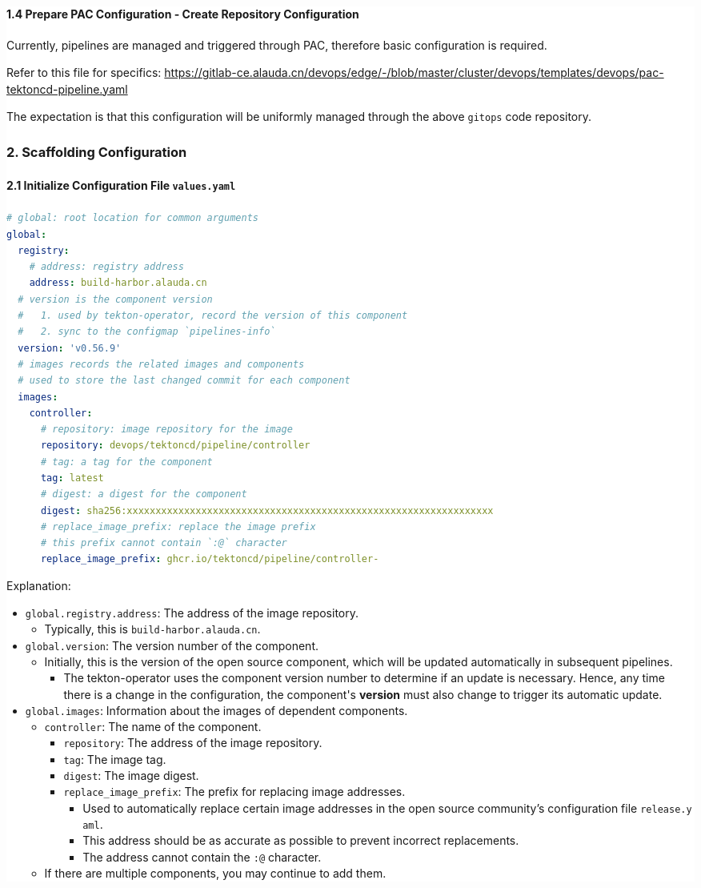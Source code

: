 #### 1.4 Prepare PAC Configuration - Create Repository Configuration

Currently, pipelines are managed and triggered through PAC, therefore basic configuration is required.

Refer to this file for specifics: <https://gitlab-ce.alauda.cn/devops/edge/-/blob/master/cluster/devops/templates/devops/pac-tektoncd-pipeline.yaml>

The expectation is that this configuration will be uniformly managed through the above `gitops` code repository.

### 2. Scaffolding Configuration

#### 2.1 Initialize Configuration File `values.yaml`

```yaml
# global: root location for common arguments
global:
  registry:
    # address: registry address
    address: build-harbor.alauda.cn
  # version is the component version
  #   1. used by tekton-operator, record the version of this component
  #   2. sync to the configmap `pipelines-info`
  version: 'v0.56.9'
  # images records the related images and components
  # used to store the last changed commit for each component
  images:
    controller:
      # repository: image repository for the image
      repository: devops/tektoncd/pipeline/controller
      # tag: a tag for the component
      tag: latest
      # digest: a digest for the component
      digest: sha256:xxxxxxxxxxxxxxxxxxxxxxxxxxxxxxxxxxxxxxxxxxxxxxxxxxxxxxxxxxxxxxxx
      # replace_image_prefix: replace the image prefix
      # this prefix cannot contain `:@` character
      replace_image_prefix: ghcr.io/tektoncd/pipeline/controller-
```

Explanation:

- `global.registry.address`: The address of the image repository.
  - Typically, this is `build-harbor.alauda.cn`.
- `global.version`: The version number of the component.
  - Initially, this is the version of the open source component, which will be updated automatically in subsequent pipelines.
    - The tekton-operator uses the component version number to determine if an update is necessary. Hence, any time there is a change in the configuration, the component's **version** must also change to trigger its automatic update.
- `global.images`: Information about the images of dependent components.
  - `controller`: The name of the component.
    - `repository`: The address of the image repository.
    - `tag`: The image tag.
    - `digest`: The image digest.
    - `replace_image_prefix`: The prefix for replacing image addresses.
      - Used to automatically replace certain image addresses in the open source community’s configuration file `release.yaml`.
      - This address should be as accurate as possible to prevent incorrect replacements.
      - The address cannot contain the `:@` character.
  - If there are multiple components, you may continue to add them.
